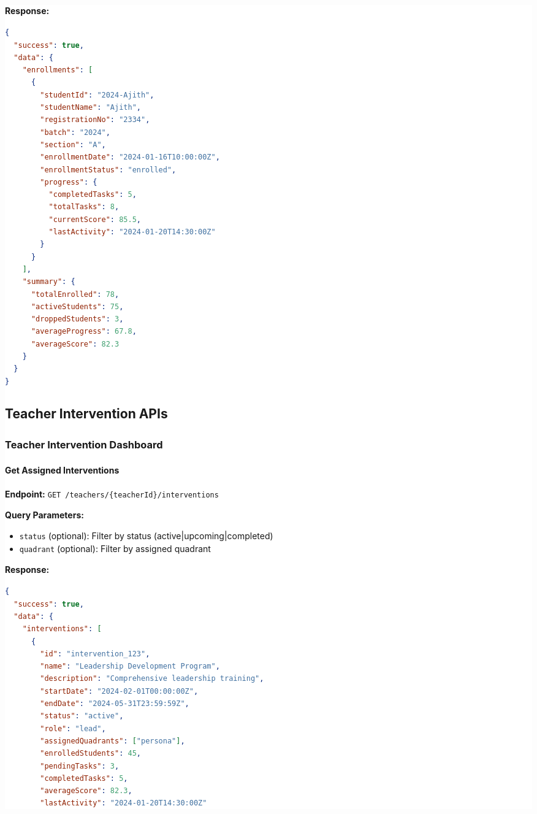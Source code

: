 **Response:**
```json
{
  "success": true,
  "data": {
    "enrollments": [
      {
        "studentId": "2024-Ajith",
        "studentName": "Ajith",
        "registrationNo": "2334",
        "batch": "2024",
        "section": "A",
        "enrollmentDate": "2024-01-16T10:00:00Z",
        "enrollmentStatus": "enrolled",
        "progress": {
          "completedTasks": 5,
          "totalTasks": 8,
          "currentScore": 85.5,
          "lastActivity": "2024-01-20T14:30:00Z"
        }
      }
    ],
    "summary": {
      "totalEnrolled": 78,
      "activeStudents": 75,
      "droppedStudents": 3,
      "averageProgress": 67.8,
      "averageScore": 82.3
    }
  }
}
```

## Teacher Intervention APIs

### Teacher Intervention Dashboard

#### Get Assigned Interventions
**Endpoint:** `GET /teachers/{teacherId}/interventions`

**Query Parameters:**
- `status` (optional): Filter by status (active|upcoming|completed)
- `quadrant` (optional): Filter by assigned quadrant

**Response:**
```json
{
  "success": true,
  "data": {
    "interventions": [
      {
        "id": "intervention_123",
        "name": "Leadership Development Program",
        "description": "Comprehensive leadership training",
        "startDate": "2024-02-01T00:00:00Z",
        "endDate": "2024-05-31T23:59:59Z",
        "status": "active",
        "role": "lead",
        "assignedQuadrants": ["persona"],
        "enrolledStudents": 45,
        "pendingTasks": 3,
        "completedTasks": 5,
        "averageScore": 82.3,
        "lastActivity": "2024-01-20T14:30:00Z"
```